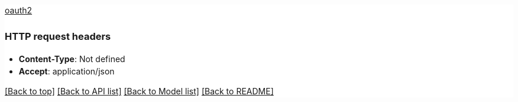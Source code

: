 [oauth2](../README.md#oauth2)

### HTTP request headers

 - **Content-Type**: Not defined
 - **Accept**: application/json

[[Back to top]](#) [[Back to API list]](../README.md#documentation-for-api-endpoints) [[Back to Model list]](../README.md#documentation-for-models) [[Back to README]](../README.md)

